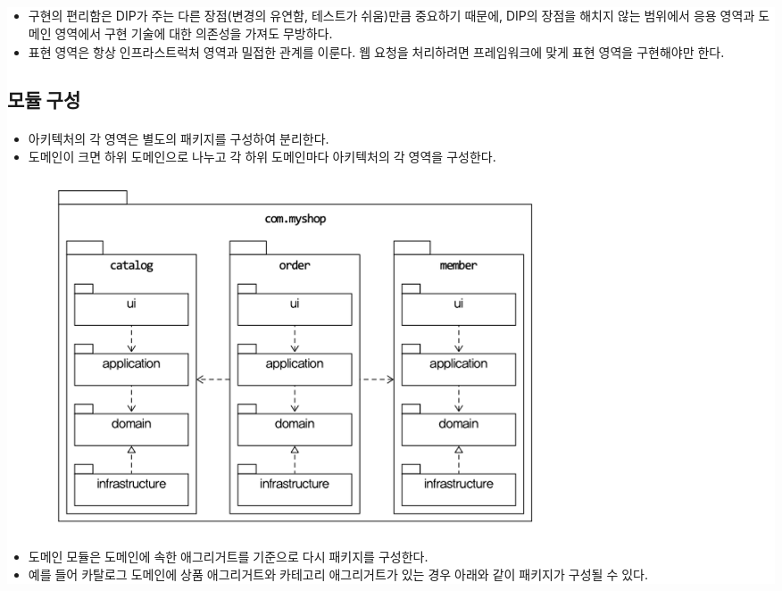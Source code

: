 * 구현의 편리함은 DIP가 주는 다른 장점(변경의 유연함, 테스트가 쉬움)만큼 중요하기 때문에, DIP의 장점을 해치지 않는 범위에서 응용 영역과 도메인 영역에서 구현 기술에 대한 의존성을 가져도 무방하다.
* 표현 영역은 항상 인프라스트럭처 영역과 밀접한 관계를 이룬다. 웹 요청을 처리하려면 프레임워크에 맞게 표현 영역을 구현해야만 한다.

## 모듈 구성

* 아키텍처의 각 영역은 별도의 패키지를 구성하여 분리한다.
* 도메인이 크면 하위 도메인으로 나누고 각 하위 도메인마다 아키텍처의 각 영역을 구성한다.

<figure><img src="../../.gitbook/assets/image (91).png" alt="" width="563"><figcaption></figcaption></figure>

* 도메인 모듈은 도메인에 속한 애그리거트를 기준으로 다시 패키지를 구성한다.
* 예를 들어 카탈로그 도메인에 상품 애그리거트와 카테고리 애그리거트가 있는 경우 아래와 같이 패키지가 구성될 수 있다.
